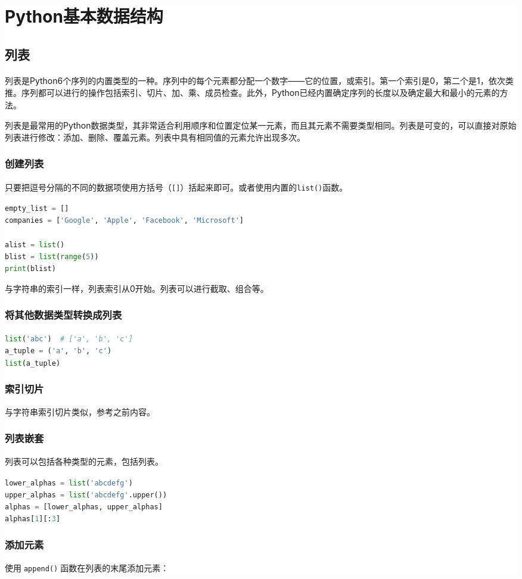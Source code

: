 
# Python基本数据结构

## 列表
列表是Python6个序列的内置类型的一种。序列中的每个元素都分配一个数字——它的位置，或索引。第一个索引是0，第二个是1，依次类推。序列都可以进行的操作包括索引、切片、加、乘、成员检查。此外，Python已经内置确定序列的长度以及确定最大和最小的元素的方法。

列表是最常用的Python数据类型，其非常适合利用顺序和位置定位某一元素，而且其元素不需要类型相同。列表是可变的，可以直接对原始列表进行修改：添加、删除、覆盖元素。列表中具有相同值的元素允许出现多次。

### 创建列表

只要把逗号分隔的不同的数据项使用方括号（`[]`）括起来即可。或者使用内置的`list()`函数。


```python
empty_list = []
companies = ['Google', 'Apple', 'Facebook', 'Microsoft']

alist = list()
blist = list(range(5))
print(blist)
```

与字符串的索引一样，列表索引从0开始。列表可以进行截取、组合等。

### 将其他数据类型转换成列表



```python
list('abc')  # ['a', 'b', 'c']
a_tuple = ('a', 'b', 'c')
list(a_tuple)
```

### 索引切片

与字符串索引切片类似，参考之前内容。

### 列表嵌套

列表可以包括各种类型的元素，包括列表。


```python
lower_alphas = list('abcdefg')
upper_alphas = list('abcdefg'.upper())
alphas = [lower_alphas, upper_alphas]
alphas[1][:3]
```

### 添加元素

使用 `append()` 函数在列表的末尾添加元素：
